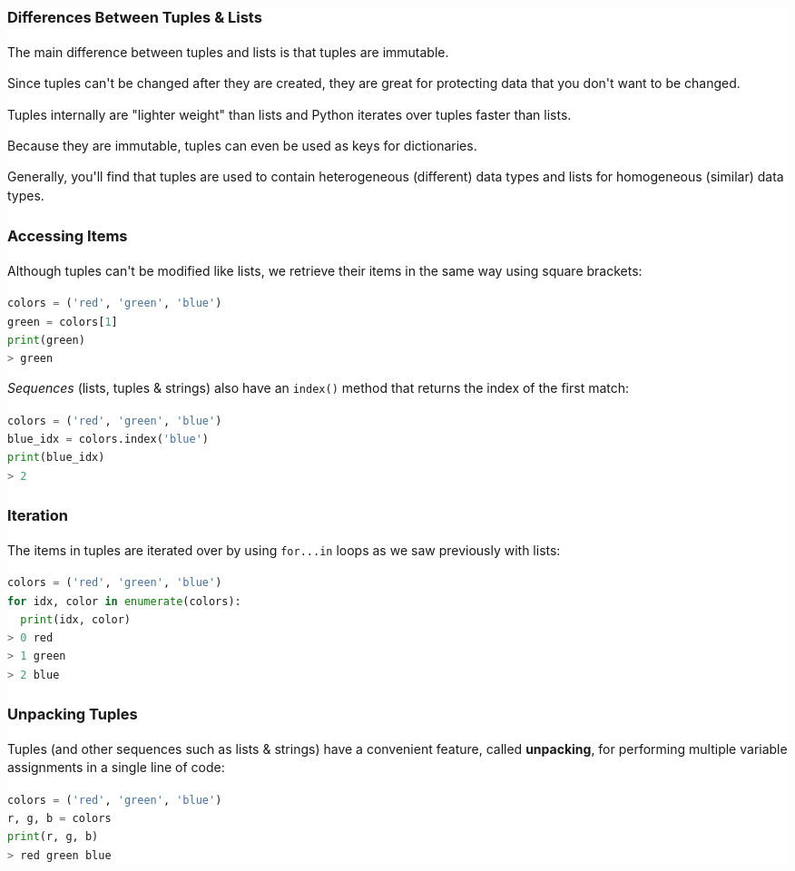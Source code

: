### Differences Between Tuples & Lists

The main difference between tuples and lists is that tuples are immutable.

Since tuples can't be changed after they are created, they are great for protecting data that you don't want to be changed.

Tuples internally are "lighter weight" than lists and Python iterates over tuples faster than lists.

Because they are immutable, tuples can even be used as keys for dictionaries.

Generally, you'll find that tuples are used to contain heterogeneous (different) data types and lists for homogeneous (similar) data types.

### Accessing Items

Although tuples can't be modified like lists, we retrieve their items in the same way using square brackets:

```python
colors = ('red', 'green', 'blue')
green = colors[1]
print(green)
> green
```

_Sequences_ (lists, tuples & strings) also have an `index()` method that returns the index of the first match:

```python
colors = ('red', 'green', 'blue')
blue_idx = colors.index('blue')
print(blue_idx)
> 2
```

### Iteration

The items in tuples are iterated over by using `for...in` loops as we saw previously with lists:

```python
colors = ('red', 'green', 'blue')
for idx, color in enumerate(colors):
  print(idx, color)
> 0 red
> 1 green
> 2 blue
```

### Unpacking Tuples

Tuples (and other sequences such as lists & strings) have a convenient feature, called **unpacking**, for performing multiple variable assignments in a single line of code:

```python
colors = ('red', 'green', 'blue')
r, g, b = colors
print(r, g, b)
> red green blue
```
